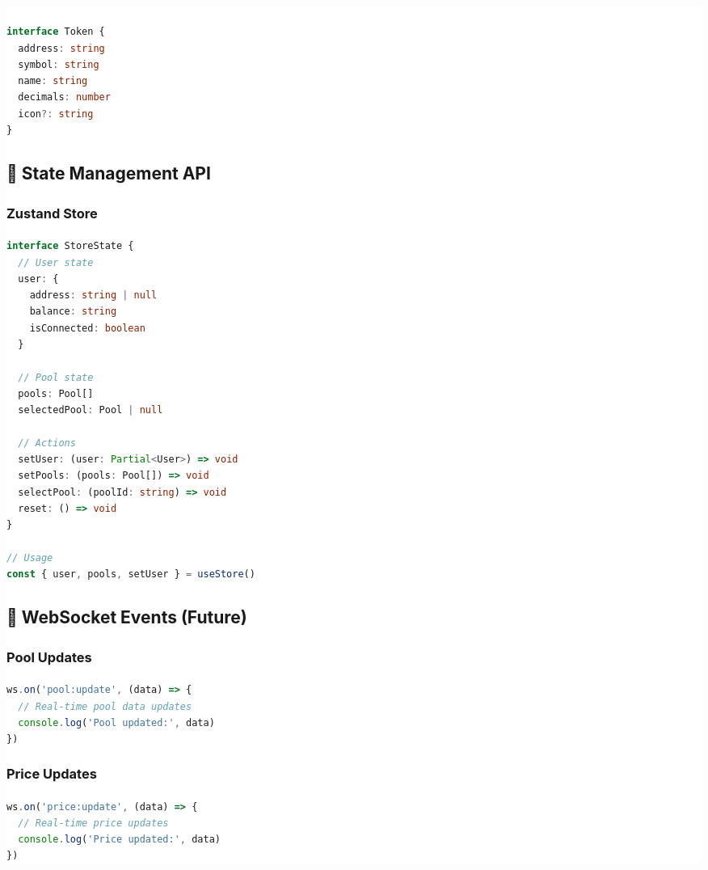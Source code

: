 ```typescript

interface Token {
  address: string
  symbol: string
  name: string
  decimals: number
  icon?: string
}
```

## 🔄 State Management API

### Zustand Store
```typescript
interface StoreState {
  // User state
  user: {
    address: string | null
    balance: string
    isConnected: boolean
  }

  // Pool state
  pools: Pool[]
  selectedPool: Pool | null

  // Actions
  setUser: (user: Partial<User>) => void
  setPools: (pools: Pool[]) => void
  selectPool: (poolId: string) => void
  reset: () => void
}

// Usage
const { user, pools, setUser } = useStore()
```

## 📡 WebSocket Events (Future)

### Pool Updates
```javascript
ws.on('pool:update', (data) => {
  // Real-time pool data updates
  console.log('Pool updated:', data)
})
```

### Price Updates
```javascript
ws.on('price:update', (data) => {
  // Real-time price updates
  console.log('Price updated:', data)
})
```
